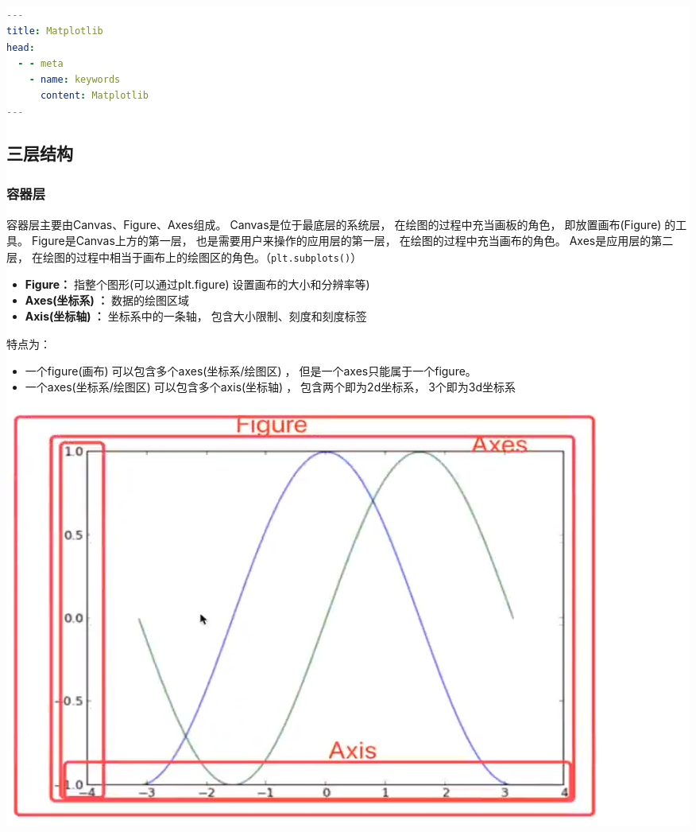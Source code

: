 ```yaml
---
title: Matplotlib
head:
  - - meta
    - name: keywords
      content: Matplotlib
---
```


## 三层结构

### 容器层

容器层主要由Canvas、Figure、Axes组成。
Canvas是位于最底层的系统层， 在绘图的过程中充当画板的角色， 即放置画布(Figure) 的工具。
Figure是Canvas上方的第一层， 也是需要用户来操作的应用层的第一层， 在绘图的过程中充当画布的角色。
Axes是应用层的第二层， 在绘图的过程中相当于画布上的绘图区的角色。（`plt.subplots()`）

- **Figure：** 指整个图形(可以通过plt.figure) 设置画布的大小和分辨率等)
- **Axes(坐标系) ：** 数据的绘图区域
- **Axis(坐标轴) ：** 坐标系中的一条轴， 包含大小限制、刻度和刻度标签

特点为：

- 一个figure(画布) 可以包含多个axes(坐标系/绘图区) ， 但是一个axes只能属于一个figure。
- 一个axes(坐标系/绘图区) 可以包含多个axis(坐标轴) ， 包含两个即为2d坐标系， 3个即为3d坐标系

![](../.vuepress/public/python/matplotlib/1.png)
